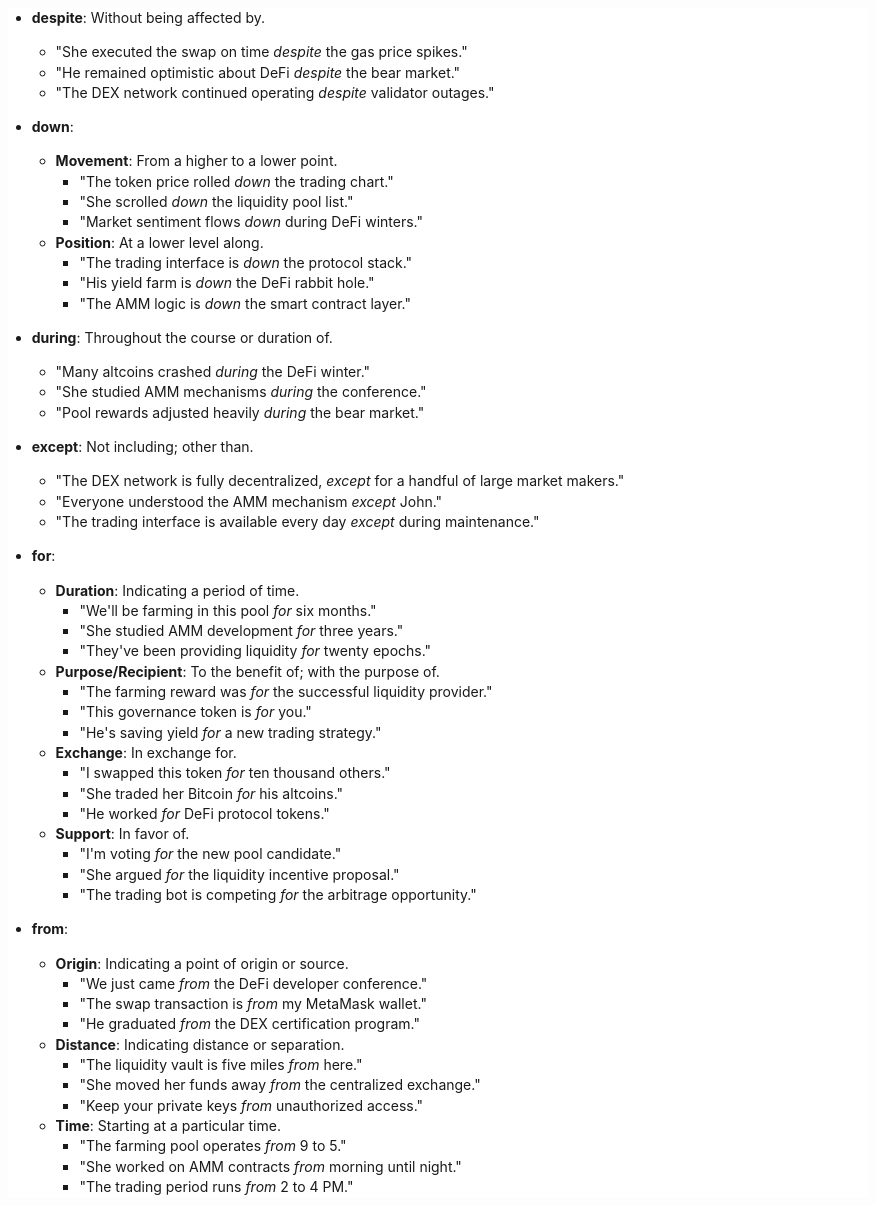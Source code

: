 -   **despite**: Without being affected by.
    -   "She executed the swap on time *despite* the gas price spikes."
    -   "He remained optimistic about DeFi *despite* the bear market."
    -   "The DEX network continued operating *despite* validator outages."

-   **down**: 
    -   **Movement**: From a higher to a lower point.
        -   "The token price rolled *down* the trading chart."
        -   "She scrolled *down* the liquidity pool list."
        -   "Market sentiment flows *down* during DeFi winters."
    -   **Position**: At a lower level along.
        -   "The trading interface is *down* the protocol stack."
        -   "His yield farm is *down* the DeFi rabbit hole."
        -   "The AMM logic is *down* the smart contract layer."

-   **during**: Throughout the course or duration of.
    -   "Many altcoins crashed *during* the DeFi winter."
    -   "She studied AMM mechanisms *during* the conference."
    -   "Pool rewards adjusted heavily *during* the bear market."

-   **except**: Not including; other than.
    -   "The DEX network is fully decentralized, *except* for a handful of large market makers."
    -   "Everyone understood the AMM mechanism *except* John."
    -   "The trading interface is available every day *except* during maintenance."

-   **for**:
    -   **Duration**: Indicating a period of time.
        -   "We'll be farming in this pool *for* six months."
        -   "She studied AMM development *for* three years."
        -   "They've been providing liquidity *for* twenty epochs."
    -   **Purpose/Recipient**: To the benefit of; with the purpose of.
        -   "The farming reward was *for* the successful liquidity provider."
        -   "This governance token is *for* you."
        -   "He's saving yield *for* a new trading strategy."
    -   **Exchange**: In exchange for.
        -   "I swapped this token *for* ten thousand others."
        -   "She traded her Bitcoin *for* his altcoins."
        -   "He worked *for* DeFi protocol tokens."
    -   **Support**: In favor of.
        -   "I'm voting *for* the new pool candidate."
        -   "She argued *for* the liquidity incentive proposal."
        -   "The trading bot is competing *for* the arbitrage opportunity."

-   **from**: 
    -   **Origin**: Indicating a point of origin or source.
        -   "We just came *from* the DeFi developer conference."
        -   "The swap transaction is *from* my MetaMask wallet."
        -   "He graduated *from* the DEX certification program."
    -   **Distance**: Indicating distance or separation.
        -   "The liquidity vault is five miles *from* here."
        -   "She moved her funds away *from* the centralized exchange."
        -   "Keep your private keys *from* unauthorized access."
    -   **Time**: Starting at a particular time.
        -   "The farming pool operates *from* 9 to 5."
        -   "She worked on AMM contracts *from* morning until night."
        -   "The trading period runs *from* 2 to 4 PM."
